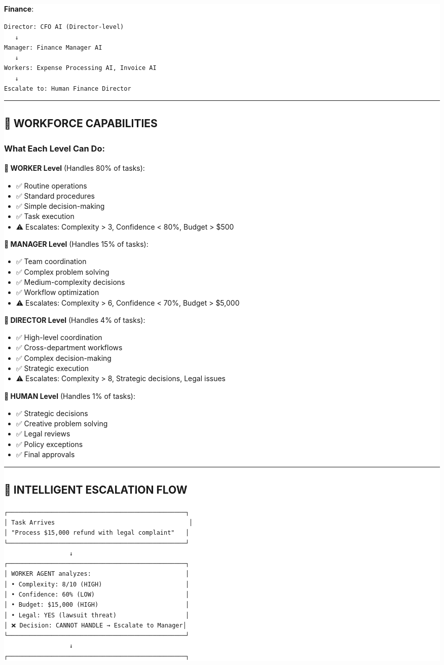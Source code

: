**Finance**:
```
Director: CFO AI (Director-level)
   ↓
Manager: Finance Manager AI
   ↓
Workers: Expense Processing AI, Invoice AI
   ↓
Escalate to: Human Finance Director
```

---

## 💼 **WORKFORCE CAPABILITIES**

### **What Each Level Can Do**:

**👷 WORKER Level** (Handles 80% of tasks):
- ✅ Routine operations
- ✅ Standard procedures
- ✅ Simple decision-making
- ✅ Task execution
- ⚠️ Escalates: Complexity > 3, Confidence < 80%, Budget > $500

**👔 MANAGER Level** (Handles 15% of tasks):
- ✅ Team coordination
- ✅ Complex problem solving
- ✅ Medium-complexity decisions
- ✅ Workflow optimization
- ⚠️ Escalates: Complexity > 6, Confidence < 70%, Budget > $5,000

**🎯 DIRECTOR Level** (Handles 4% of tasks):
- ✅ High-level coordination
- ✅ Cross-department workflows
- ✅ Complex decision-making
- ✅ Strategic execution
- ⚠️ Escalates: Complexity > 8, Strategic decisions, Legal issues

**👤 HUMAN Level** (Handles 1% of tasks):
- ✅ Strategic decisions
- ✅ Creative problem solving
- ✅ Legal reviews
- ✅ Policy exceptions
- ✅ Final approvals

---

## 🔄 **INTELLIGENT ESCALATION FLOW**

```
┌─────────────────────────────────────────────────┐
│ Task Arrives                                     │
│ "Process $15,000 refund with legal complaint"   │
└─────────────────────────────────────────────────┘
                  ↓
┌─────────────────────────────────────────────────┐
│ WORKER AGENT analyzes:                          │
│ • Complexity: 8/10 (HIGH)                       │
│ • Confidence: 60% (LOW)                         │
│ • Budget: $15,000 (HIGH)                        │
│ • Legal: YES (lawsuit threat)                   │
│ ❌ Decision: CANNOT HANDLE → Escalate to Manager│
└─────────────────────────────────────────────────┘
                  ↓
┌─────────────────────────────────────────────────┐
```